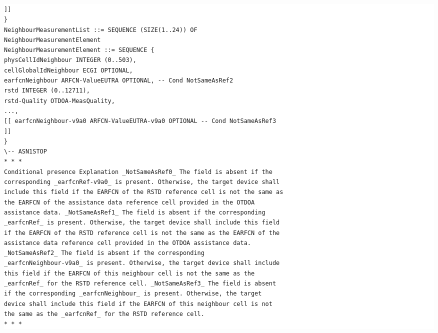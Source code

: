 ```{=html}
]]
}
NeighbourMeasurementList ::= SEQUENCE (SIZE(1..24)) OF
NeighbourMeasurementElement
NeighbourMeasurementElement ::= SEQUENCE {
physCellIdNeighbour INTEGER (0..503),
cellGlobalIdNeighbour ECGI OPTIONAL,
earfcnNeighbour ARFCN-ValueEUTRA OPTIONAL, -- Cond NotSameAsRef2
rstd INTEGER (0..12711),
rstd-Quality OTDOA-MeasQuality,
...,
[[ earfcnNeighbour-v9a0 ARFCN-ValueEUTRA-v9a0 OPTIONAL -- Cond NotSameAsRef3
]]
}
\-- ASN1STOP
* * *
Conditional presence Explanation _NotSameAsRef0_ The field is absent if the
corresponding _earfcnRef-v9a0_ is present. Otherwise, the target device shall
include this field if the EARFCN of the RSTD reference cell is not the same as
the EARFCN of the assistance data reference cell provided in the OTDOA
assistance data. _NotSameAsRef1_ The field is absent if the corresponding
_earfcnRef_ is present. Otherwise, the target device shall include this field
if the EARFCN of the RSTD reference cell is not the same as the EARFCN of the
assistance data reference cell provided in the OTDOA assistance data.
_NotSameAsRef2_ The field is absent if the corresponding
_earfcnNeighbour-v9a0_ is present. Otherwise, the target device shall include
this field if the EARFCN of this neighbour cell is not the same as the
_earfcnRef_ for the RSTD reference cell. _NotSameAsRef3_ The field is absent
if the corresponding _earfcnNeighbour_ is present. Otherwise, the target
device shall include this field if the EARFCN of this neighbour cell is not
the same as the _earfcnRef_ for the RSTD reference cell.
* * *
```
